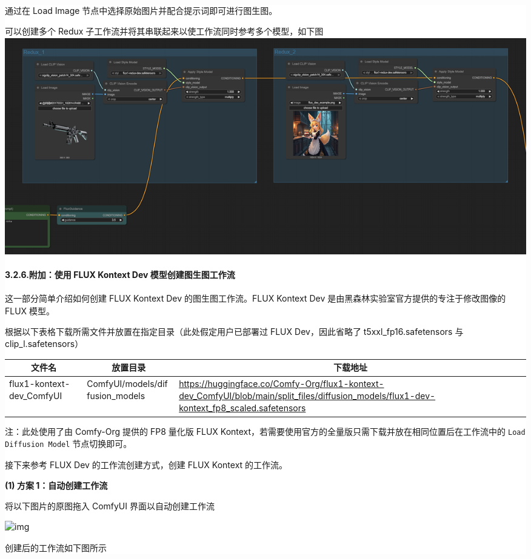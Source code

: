 通过在 Load Image 节点中选择原始图片并配合提示词即可进行图生图。

可以创建多个 Redux 子工作流并将其串联起来以使工作流同时参考多个模型，如下图
![img](./assets/comfyui_flux_use_multiply_redux_example.png)

#### 3.2.6.附加：使用 FLUX Kontext Dev 模型创建图生图工作流

这一部分简单介绍如何创建 FLUX Kontext Dev 的图生图工作流。FLUX Kontext Dev 是由黑森林实验室官方提供的专注于修改图像的 FLUX 模型。

根据以下表格下载所需文件并放置在指定目录（此处假定用户已部署过 FLUX Dev，因此省略了 t5xxl_fp16.safetensors 与 clip_l.safetensors）

| 文件名                    | 放置目录                        | 下载地址                                                                                                                                   |
| ------------------------- | ------------------------------- | ------------------------------------------------------------------------------------------------------------------------------------------ |
| flux1-kontext-dev_ComfyUI | ComfyUI/models/diffusion_models | https://huggingface.co/Comfy-Org/flux1-kontext-dev_ComfyUI/blob/main/split_files/diffusion_models/flux1-dev-kontext_fp8_scaled.safetensors |

注：此处使用了由 Comfy-Org 提供的 FP8 量化版 FLUX Kontext，若需要使用官方的全量版只需下载并放在相同位置后在工作流中的 `Load Diffusion Model` 节点切换即可。

接下来参考 FLUX Dev 的工作流创建方式，创建 FLUX Kontext 的工作流。

**(1) 方案 1：自动创建工作流**

将以下图片的原图拖入 ComfyUI 界面以自动创建工作流

![img](./assets/flux_1_kontext_dev_basic.png)

创建后的工作流如下图所示
